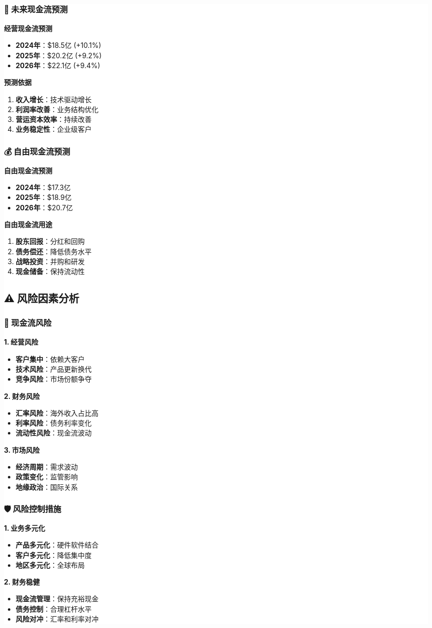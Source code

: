 ### 🔮 未来现金流预测

**经营现金流预测**
- **2024年**：$18.5亿 (+10.1%)
- **2025年**：$20.2亿 (+9.2%)
- **2026年**：$22.1亿 (+9.4%)

**预测依据**
1. **收入增长**：技术驱动增长
2. **利润率改善**：业务结构优化
3. **营运资本效率**：持续改善
4. **业务稳定性**：企业级客户

### 💰 自由现金流预测

**自由现金流预测**
- **2024年**：$17.3亿
- **2025年**：$18.9亿
- **2026年**：$20.7亿

**自由现金流用途**
1. **股东回报**：分红和回购
2. **债务偿还**：降低债务水平
3. **战略投资**：并购和研发
4. **现金储备**：保持流动性

## ⚠️ 风险因素分析

### 🔴 现金流风险

**1. 经营风险**
- **客户集中**：依赖大客户
- **技术风险**：产品更新换代
- **竞争风险**：市场份额争夺

**2. 财务风险**
- **汇率风险**：海外收入占比高
- **利率风险**：债务利率变化
- **流动性风险**：现金流波动

**3. 市场风险**
- **经济周期**：需求波动
- **政策变化**：监管影响
- **地缘政治**：国际关系

### 🛡️ 风险控制措施

**1. 业务多元化**
- **产品多元化**：硬件软件结合
- **客户多元化**：降低集中度
- **地区多元化**：全球布局

**2. 财务稳健**
- **现金流管理**：保持充裕现金
- **债务控制**：合理杠杆水平
- **风险对冲**：汇率和利率对冲
